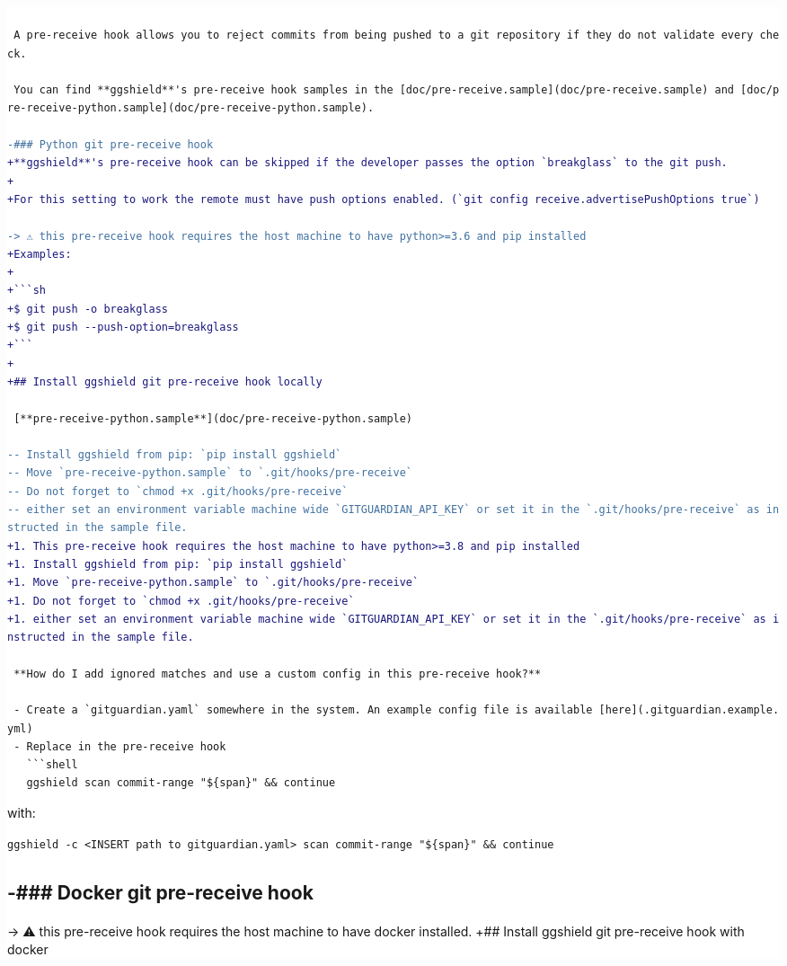 ```diff
 
 A pre-receive hook allows you to reject commits from being pushed to a git repository if they do not validate every check.
 
 You can find **ggshield**'s pre-receive hook samples in the [doc/pre-receive.sample](doc/pre-receive.sample) and [doc/pre-receive-python.sample](doc/pre-receive-python.sample).
 
-### Python git pre-receive hook
+**ggshield**'s pre-receive hook can be skipped if the developer passes the option `breakglass` to the git push.
+
+For this setting to work the remote must have push options enabled. (`git config receive.advertisePushOptions true`)
 
-> ⚠ this pre-receive hook requires the host machine to have python>=3.6 and pip installed
+Examples:
+
+```sh
+$ git push -o breakglass
+$ git push --push-option=breakglass
+```
+
+## Install ggshield git pre-receive hook locally
 
 [**pre-receive-python.sample**](doc/pre-receive-python.sample)
 
-- Install ggshield from pip: `pip install ggshield`
-- Move `pre-receive-python.sample` to `.git/hooks/pre-receive`
-- Do not forget to `chmod +x .git/hooks/pre-receive`
-- either set an environment variable machine wide `GITGUARDIAN_API_KEY` or set it in the `.git/hooks/pre-receive` as instructed in the sample file.
+1. This pre-receive hook requires the host machine to have python>=3.8 and pip installed
+1. Install ggshield from pip: `pip install ggshield`
+1. Move `pre-receive-python.sample` to `.git/hooks/pre-receive`
+1. Do not forget to `chmod +x .git/hooks/pre-receive`
+1. either set an environment variable machine wide `GITGUARDIAN_API_KEY` or set it in the `.git/hooks/pre-receive` as instructed in the sample file.
 
 **How do I add ignored matches and use a custom config in this pre-receive hook?**
 
 - Create a `gitguardian.yaml` somewhere in the system. An example config file is available [here](.gitguardian.example.yml)
 - Replace in the pre-receive hook
   ```shell
   ggshield scan commit-range "${span}" && continue
   ```
   with:
   ```shell
   ggshield -c <INSERT path to gitguardian.yaml> scan commit-range "${span}" && continue
   ```
 
-### Docker git pre-receive hook
-
-> ⚠ this pre-receive hook requires the host machine to have docker installed.
+## Install ggshield git pre-receive hook with docker
 